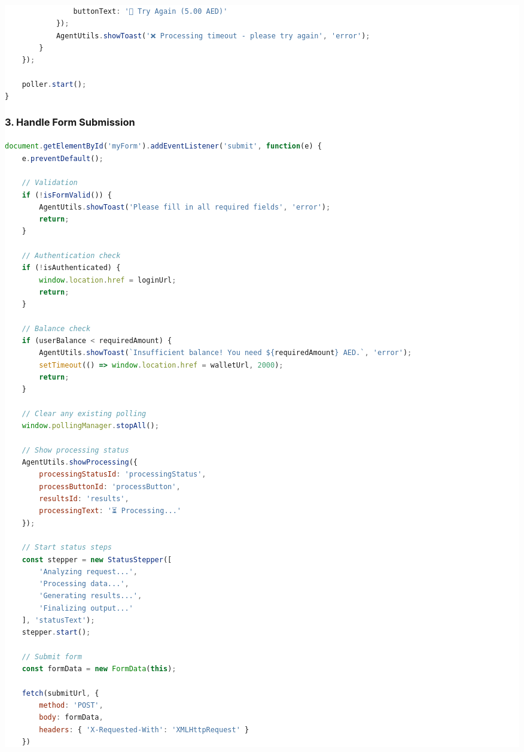 ```javascript
                buttonText: '🔄 Try Again (5.00 AED)'
            });
            AgentUtils.showToast('❌ Processing timeout - please try again', 'error');
        }
    });
    
    poller.start();
}
```

### 3. Handle Form Submission

```javascript
document.getElementById('myForm').addEventListener('submit', function(e) {
    e.preventDefault();
    
    // Validation
    if (!isFormValid()) {
        AgentUtils.showToast('Please fill in all required fields', 'error');
        return;
    }
    
    // Authentication check
    if (!isAuthenticated) {
        window.location.href = loginUrl;
        return;
    }
    
    // Balance check
    if (userBalance < requiredAmount) {
        AgentUtils.showToast(`Insufficient balance! You need ${requiredAmount} AED.`, 'error');
        setTimeout(() => window.location.href = walletUrl, 2000);
        return;
    }
    
    // Clear any existing polling
    window.pollingManager.stopAll();
    
    // Show processing status
    AgentUtils.showProcessing({
        processingStatusId: 'processingStatus',
        processButtonId: 'processButton',
        resultsId: 'results',
        processingText: '⏳ Processing...'
    });
    
    // Start status steps
    const stepper = new StatusStepper([
        'Analyzing request...',
        'Processing data...',
        'Generating results...',
        'Finalizing output...'
    ], 'statusText');
    stepper.start();
    
    // Submit form
    const formData = new FormData(this);
    
    fetch(submitUrl, {
        method: 'POST',
        body: formData,
        headers: { 'X-Requested-With': 'XMLHttpRequest' }
    })
```